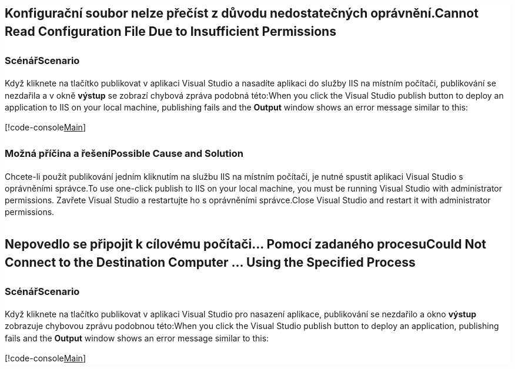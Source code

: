## <a name="cannot-read-configuration-file-due-to-insufficient-permissions"></a><span data-ttu-id="f78b1-132">Konfigurační soubor nelze přečíst z důvodu nedostatečných oprávnění.</span><span class="sxs-lookup"><span data-stu-id="f78b1-132">Cannot Read Configuration File Due to Insufficient Permissions</span></span>

### <a name="scenario"></a><span data-ttu-id="f78b1-133">Scénář</span><span class="sxs-lookup"><span data-stu-id="f78b1-133">Scenario</span></span>

<span data-ttu-id="f78b1-134">Když kliknete na tlačítko publikovat v aplikaci Visual Studio a nasadíte aplikaci do služby IIS na místním počítači, publikování se nezdařila a v okně **výstup** se zobrazí chybová zpráva podobná této:</span><span class="sxs-lookup"><span data-stu-id="f78b1-134">When you click the Visual Studio publish button to deploy an application to IIS on your local machine, publishing fails and the **Output** window shows an error message similar to this:</span></span>

[!code-console[Main](deployment-to-a-hosting-provider-creating-and-installing-deployment-packages-12-of-12/samples/sample4.cmd)]

### <a name="possible-cause-and-solution"></a><span data-ttu-id="f78b1-135">Možná příčina a řešení</span><span class="sxs-lookup"><span data-stu-id="f78b1-135">Possible Cause and Solution</span></span>

<span data-ttu-id="f78b1-136">Chcete-li použít publikování jedním kliknutím na službu IIS na místním počítači, je nutné spustit aplikaci Visual Studio s oprávněními správce.</span><span class="sxs-lookup"><span data-stu-id="f78b1-136">To use one-click publish to IIS on your local machine, you must be running Visual Studio with administrator permissions.</span></span> <span data-ttu-id="f78b1-137">Zavřete Visual Studio a restartujte ho s oprávněními správce.</span><span class="sxs-lookup"><span data-stu-id="f78b1-137">Close Visual Studio and restart it with administrator permissions.</span></span>

## <a name="could-not-connect-to-the-destination-computer--using-the-specified-process"></a><span data-ttu-id="f78b1-138">Nepovedlo se připojit k cílovému počítači... Pomocí zadaného procesu</span><span class="sxs-lookup"><span data-stu-id="f78b1-138">Could Not Connect to the Destination Computer ... Using the Specified Process</span></span>

### <a name="scenario"></a><span data-ttu-id="f78b1-139">Scénář</span><span class="sxs-lookup"><span data-stu-id="f78b1-139">Scenario</span></span>

<span data-ttu-id="f78b1-140">Když kliknete na tlačítko publikovat v aplikaci Visual Studio pro nasazení aplikace, publikování se nezdařilo a okno **výstup** zobrazuje chybovou zprávu podobnou této:</span><span class="sxs-lookup"><span data-stu-id="f78b1-140">When you click the Visual Studio publish button to deploy an application, publishing fails and the **Output** window shows an error message similar to this:</span></span>

[!code-console[Main](deployment-to-a-hosting-provider-creating-and-installing-deployment-packages-12-of-12/samples/sample5.cmd)]
